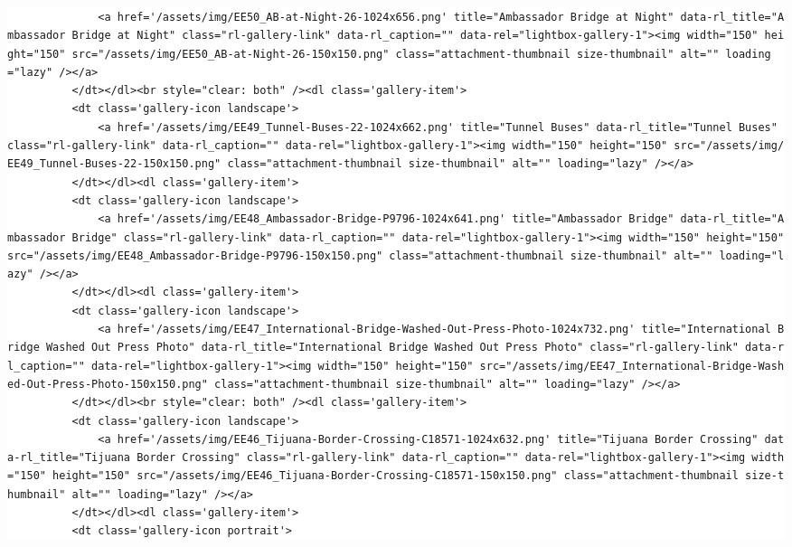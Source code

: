                   <a href='/assets/img/EE50_AB-at-Night-26-1024x656.png' title="Ambassador Bridge at Night" data-rl_title="Ambassador Bridge at Night" class="rl-gallery-link" data-rl_caption="" data-rel="lightbox-gallery-1"><img width="150" height="150" src="/assets/img/EE50_AB-at-Night-26-150x150.png" class="attachment-thumbnail size-thumbnail" alt="" loading="lazy" /></a>
              </dt></dl><br style="clear: both" /><dl class='gallery-item'>
              <dt class='gallery-icon landscape'>
                  <a href='/assets/img/EE49_Tunnel-Buses-22-1024x662.png' title="Tunnel Buses" data-rl_title="Tunnel Buses" class="rl-gallery-link" data-rl_caption="" data-rel="lightbox-gallery-1"><img width="150" height="150" src="/assets/img/EE49_Tunnel-Buses-22-150x150.png" class="attachment-thumbnail size-thumbnail" alt="" loading="lazy" /></a>
              </dt></dl><dl class='gallery-item'>
              <dt class='gallery-icon landscape'>
                  <a href='/assets/img/EE48_Ambassador-Bridge-P9796-1024x641.png' title="Ambassador Bridge" data-rl_title="Ambassador Bridge" class="rl-gallery-link" data-rl_caption="" data-rel="lightbox-gallery-1"><img width="150" height="150" src="/assets/img/EE48_Ambassador-Bridge-P9796-150x150.png" class="attachment-thumbnail size-thumbnail" alt="" loading="lazy" /></a>
              </dt></dl><dl class='gallery-item'>
              <dt class='gallery-icon landscape'>
                  <a href='/assets/img/EE47_International-Bridge-Washed-Out-Press-Photo-1024x732.png' title="International Bridge Washed Out Press Photo" data-rl_title="International Bridge Washed Out Press Photo" class="rl-gallery-link" data-rl_caption="" data-rel="lightbox-gallery-1"><img width="150" height="150" src="/assets/img/EE47_International-Bridge-Washed-Out-Press-Photo-150x150.png" class="attachment-thumbnail size-thumbnail" alt="" loading="lazy" /></a>
              </dt></dl><br style="clear: both" /><dl class='gallery-item'>
              <dt class='gallery-icon landscape'>
                  <a href='/assets/img/EE46_Tijuana-Border-Crossing-C18571-1024x632.png' title="Tijuana Border Crossing" data-rl_title="Tijuana Border Crossing" class="rl-gallery-link" data-rl_caption="" data-rel="lightbox-gallery-1"><img width="150" height="150" src="/assets/img/EE46_Tijuana-Border-Crossing-C18571-150x150.png" class="attachment-thumbnail size-thumbnail" alt="" loading="lazy" /></a>
              </dt></dl><dl class='gallery-item'>
              <dt class='gallery-icon portrait'>